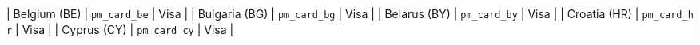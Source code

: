 | Belgium (BE)                                                                                                                                                                                                                                                                                                                                                                                                                                                                                                                                                                                                                                                                                                                                                                                                                                                                                                                                                                                                                                                                          | `pm_card_be`            | Visa          |
| Bulgaria (BG)                                                                                                                                                                                                                                                                                                                                                                                                                                                                                                                                                                                                                                                                                                                                                                                                                                                                                                                                                                                                                                                                         | `pm_card_bg`            | Visa          |
| Belarus (BY)                                                                                                                                                                                                                                                                                                                                                                                                                                                                                                                                                                                                                                                                                                                                                                                                                                                                                                                                                                                                                                                                          | `pm_card_by`            | Visa          |
| Croatia (HR)                                                                                                                                                                                                                                                                                                                                                                                                                                                                                                                                                                                                                                                                                                                                                                                                                                                                                                                                                                                                                                                                          | `pm_card_hr`            | Visa          |
| Cyprus (CY)                                                                                                                                                                                                                                                                                                                                                                                                                                                                                                                                                                                                                                                                                                                                                                                                                                                                                                                                                                                                                                                                           | `pm_card_cy`            | Visa          |